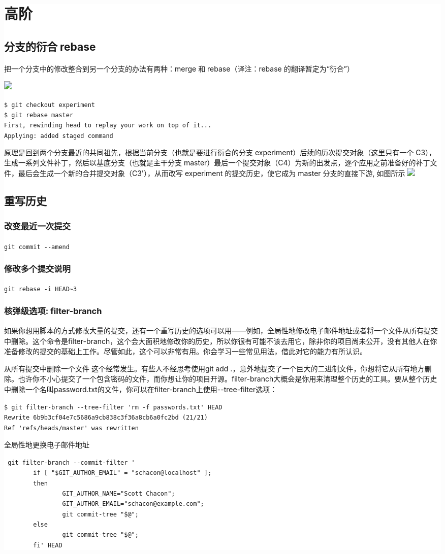 # 高阶

## 分支的衍合 rebase
把一个分支中的修改整合到另一个分支的办法有两种：merge 和 rebase（译注：rebase 的翻译暂定为“衍合”）

![](http://iissnan.com/progit/book_src/figures/18333fig0328-tn.png)
```
$ git checkout experiment
$ git rebase master
First, rewinding head to replay your work on top of it...
Applying: added staged command
```
原理是回到两个分支最近的共同祖先，根据当前分支（也就是要进行衍合的分支 experiment）后续的历次提交对象（这里只有一个 C3），生成一系列文件补丁，然后以基底分支（也就是主干分支 master）最后一个提交对象（C4）为新的出发点，逐个应用之前准备好的补丁文件，最后会生成一个新的合并提交对象（C3'），从而改写 experiment 的提交历史，使它成为 master 分支的直接下游, 如图所示
![](http://iissnan.com/progit/book_src/figures/18333fig0329-tn.png)


## 重写历史
### 改变最近一次提交
```
git commit --amend
```

### 修改多个提交说明
```
git rebase -i HEAD~3
```

### 核弹级选项: filter-branch

如果你想用脚本的方式修改大量的提交，还有一个重写历史的选项可以用——例如，全局性地修改电子邮件地址或者将一个文件从所有提交中删除。这个命令是filter-branch，这个会大面积地修改你的历史，所以你很有可能不该去用它，除非你的项目尚未公开，没有其他人在你准备修改的提交的基础上工作。尽管如此，这个可以非常有用。你会学习一些常见用法，借此对它的能力有所认识。

从所有提交中删除一个文件
这个经常发生。有些人不经思考使用git add .，意外地提交了一个巨大的二进制文件，你想将它从所有地方删除。也许你不小心提交了一个包含密码的文件，而你想让你的项目开源。filter-branch大概会是你用来清理整个历史的工具。要从整个历史中删除一个名叫password.txt的文件，你可以在filter-branch上使用--tree-filter选项：
```
$ git filter-branch --tree-filter 'rm -f passwords.txt' HEAD
Rewrite 6b9b3cf04e7c5686a9cb838c3f36a8cb6a0fc2bd (21/21)
Ref 'refs/heads/master' was rewritten
```

全局性地更换电子邮件地址
```
 git filter-branch --commit-filter '
        if [ "$GIT_AUTHOR_EMAIL" = "schacon@localhost" ];
        then
                GIT_AUTHOR_NAME="Scott Chacon";
                GIT_AUTHOR_EMAIL="schacon@example.com";
                git commit-tree "$@";
        else
                git commit-tree "$@";
        fi' HEAD
```
